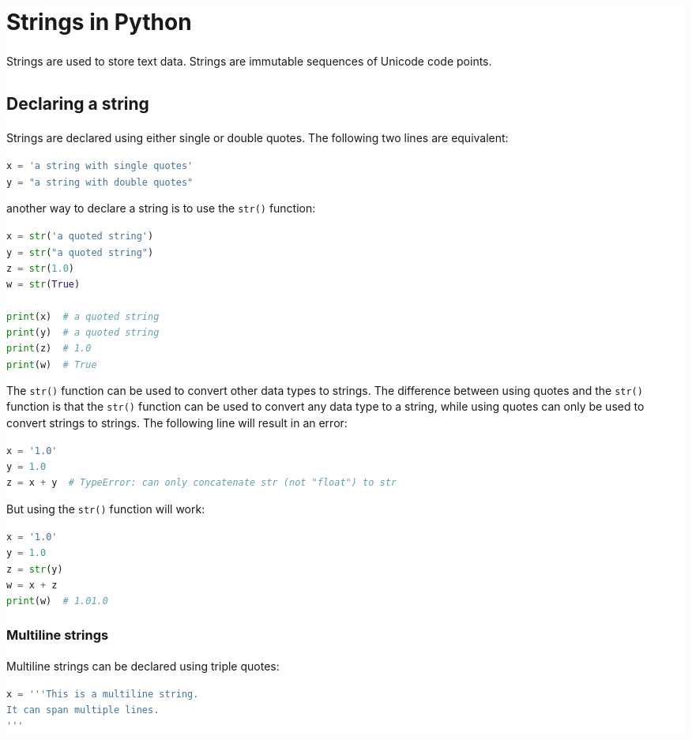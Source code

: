 # Strings in Python

Strings are used to store text data. Strings are immutable sequences of Unicode code points.

## Declaring a string

Strings are declared using either single or double quotes. The following two lines are equivalent:

```python
x = 'a string with single quotes'
y = "a string with double quotes"
```

another way to declare a string is to use the `str()` function:

```python {cmd="python3"}
x = str('a quoted string')
y = str("a quoted string")
z = str(1.0)
w = str(True)

print(x)  # a quoted string
print(y)  # a quoted string
print(z)  # 1.0
print(w)  # True
```

The `str()` function can be used to convert other data types to strings. The difference between using quotes and the `str()` function is that the `str()` function can be used to convert any data type to a string, while using quotes can only be used to convert strings to strings. The following line will result in an error:

```python {cmd="python3"}
x = '1.0'
y = 1.0
z = x + y  # TypeError: can only concatenate str (not "float") to str
```

But using the `str()` function will work:

```python {cmd="python3"}
x = '1.0'
y = 1.0
z = str(y)
w = x + z
print(w)  # 1.01.0
```

### Multiline strings

Multiline strings can be declared using triple quotes:

```python {cmd="python3"}
x = '''This is a multiline string.
It can span multiple lines.
'''
```
